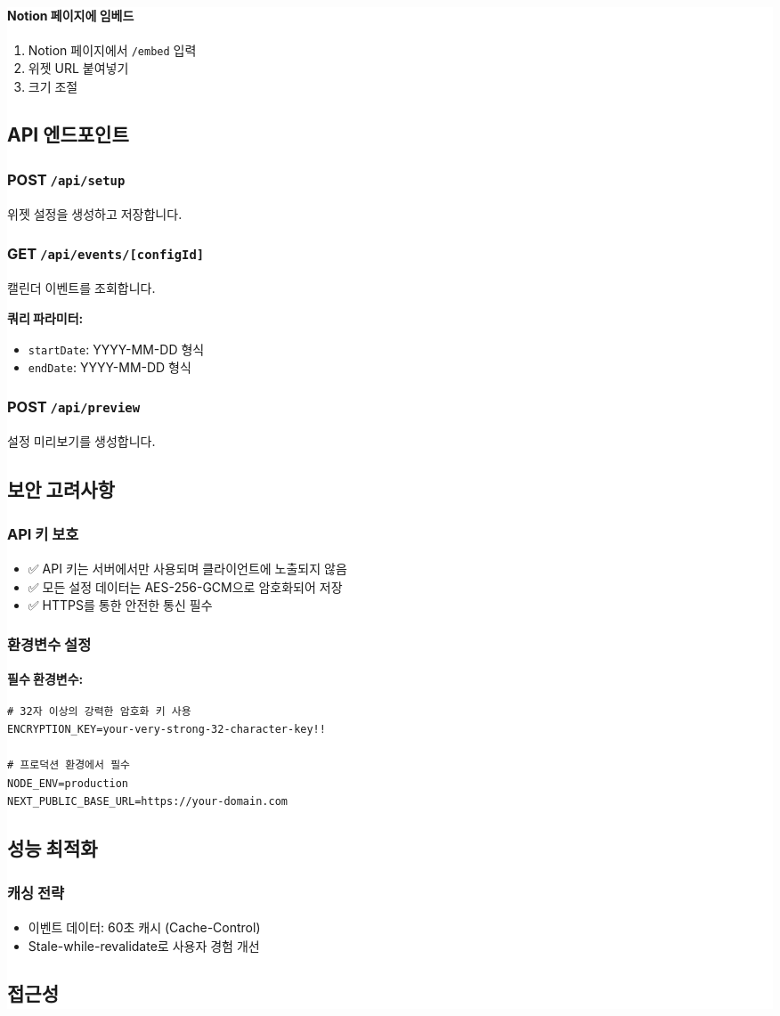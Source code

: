 #### Notion 페이지에 임베드

1. Notion 페이지에서 `/embed` 입력
2. 위젯 URL 붙여넣기
3. 크기 조절

## API 엔드포인트

### POST `/api/setup`
위젯 설정을 생성하고 저장합니다.

### GET `/api/events/[configId]`
캘린더 이벤트를 조회합니다.

**쿼리 파라미터:**
- `startDate`: YYYY-MM-DD 형식
- `endDate`: YYYY-MM-DD 형식

### POST `/api/preview`
설정 미리보기를 생성합니다.

## 보안 고려사항

### API 키 보호

- ✅ API 키는 서버에서만 사용되며 클라이언트에 노출되지 않음
- ✅ 모든 설정 데이터는 AES-256-GCM으로 암호화되어 저장
- ✅ HTTPS를 통한 안전한 통신 필수

### 환경변수 설정

**필수 환경변수:**
```env
# 32자 이상의 강력한 암호화 키 사용
ENCRYPTION_KEY=your-very-strong-32-character-key!!

# 프로덕션 환경에서 필수
NODE_ENV=production
NEXT_PUBLIC_BASE_URL=https://your-domain.com
```

## 성능 최적화

### 캐싱 전략

- 이벤트 데이터: 60초 캐시 (Cache-Control)
- Stale-while-revalidate로 사용자 경험 개선

## 접근성
